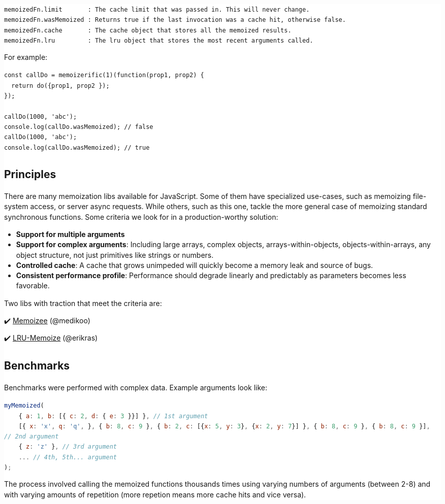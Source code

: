 ```Slim
memoizedFn.limit       : The cache limit that was passed in. This will never change.
memoizedFn.wasMemoized : Returns true if the last invocation was a cache hit, otherwise false.
memoizedFn.cache       : The cache object that stores all the memoized results.
memoizedFn.lru         : The lru object that stores the most recent arguments called.

```

For example:

```
const callDo = memoizerific(1)(function(prop1, prop2) {
  return do({prop1, prop2 });
});

callDo(1000, 'abc');
console.log(callDo.wasMemoized); // false
callDo(1000, 'abc');
console.log(callDo.wasMemoized); // true
```

## Principles
There are many memoization libs available for JavaScript. Some of them have specialized use-cases, such as memoizing file-system access, or server async requests.
While others, such as this one, tackle the more general case of memoizing standard synchronous functions.
Some criteria we look for in a production-worthy solution:

- **Support for multiple arguments**
- **Support for complex arguments**: Including large arrays, complex objects, arrays-within-objects, objects-within-arrays, any object structure, not just primitives like strings or numbers.
- **Controlled cache**: A cache that grows unimpeded will quickly become a memory leak and source of bugs.
- **Consistent performance profile**: Performance should degrade linearly and predictably as parameters becomes less favorable.

Two libs with traction that meet the criteria are:

:heavy_check_mark: [Memoizee](https://github.com/medikoo/memoizee) (@medikoo)

:heavy_check_mark: [LRU-Memoize](https://github.com/erikras/lru-memoize) (@erikras)


## Benchmarks

Benchmarks were performed with complex data. Example arguments look like:
```javascript
myMemoized(
    { a: 1, b: [{ c: 2, d: { e: 3 }}] }, // 1st argument
    [{ x: 'x', q: 'q', }, { b: 8, c: 9 }, { b: 2, c: [{x: 5, y: 3}, {x: 2, y: 7}] }, { b: 8, c: 9 }, { b: 8, c: 9 }], // 2nd argument
    { z: 'z' }, // 3rd argument
    ... // 4th, 5th... argument
);

```
The process involved calling the memoized functions thousands times using varying numbers of arguments (between 2-8) and with varying amounts of repetition (more repetion means more cache hits and vice versa).
